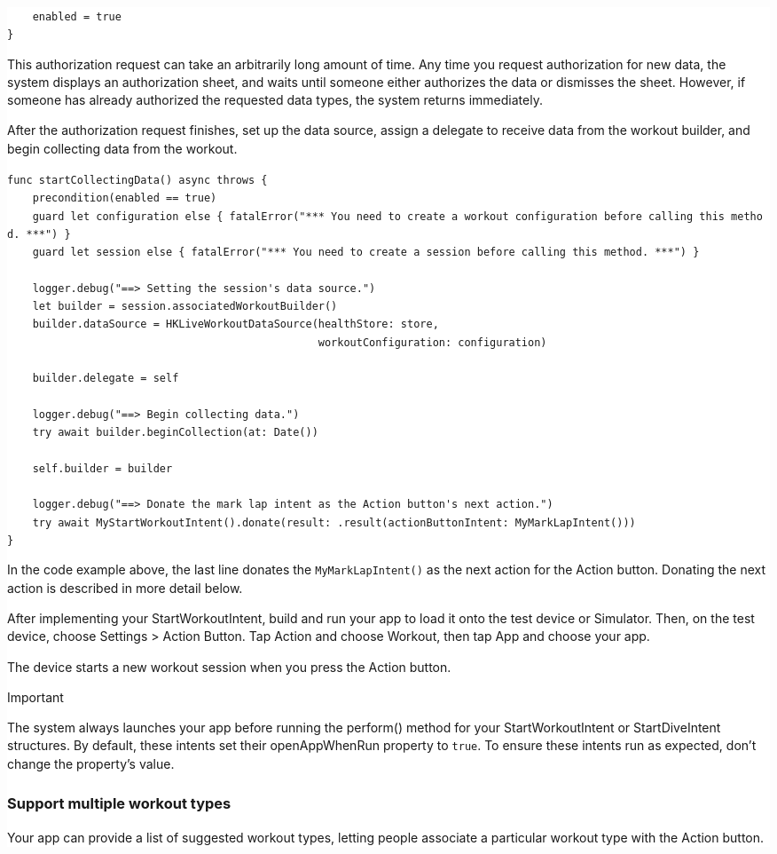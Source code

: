 ```
    enabled = true
}
```

This authorization request can take an arbitrarily long amount of time. Any time you request authorization for new data, the system displays an authorization sheet, and waits until someone either authorizes the data or dismisses the sheet. However, if someone has already authorized the requested data types, the system returns immediately.

After the authorization request finishes, set up the data source, assign a delegate to receive data from the workout builder, and begin collecting data from the workout.

```
func startCollectingData() async throws {
    precondition(enabled == true)
    guard let configuration else { fatalError("*** You need to create a workout configuration before calling this method. ***") }
    guard let session else { fatalError("*** You need to create a session before calling this method. ***") }

    logger.debug("==> Setting the session's data source.")
    let builder = session.associatedWorkoutBuilder()
    builder.dataSource = HKLiveWorkoutDataSource(healthStore: store,
                                                 workoutConfiguration: configuration)

    builder.delegate = self

    logger.debug("==> Begin collecting data.")
    try await builder.beginCollection(at: Date())

    self.builder = builder

    logger.debug("==> Donate the mark lap intent as the Action button's next action.")
    try await MyStartWorkoutIntent().donate(result: .result(actionButtonIntent: MyMarkLapIntent()))
}
```

In the code example above, the last line donates the `MyMarkLapIntent()` as the next action for the Action button. Donating the next action is described in more detail below.

After implementing your StartWorkoutIntent, build and run your app to load it onto the test device or Simulator. Then, on the test device, choose Settings \> Action Button. Tap Action and choose Workout, then tap App and choose your app.

The device starts a new workout session when you press the Action button.

Important

The system always launches your app before running the perform() method for your StartWorkoutIntent or StartDiveIntent structures. By default, these intents set their openAppWhenRun property to `true`. To ensure these intents run as expected, don’t change the property’s value.

### Support multiple workout types

Your app can provide a list of suggested workout types, letting people associate a particular workout type with the Action button.
